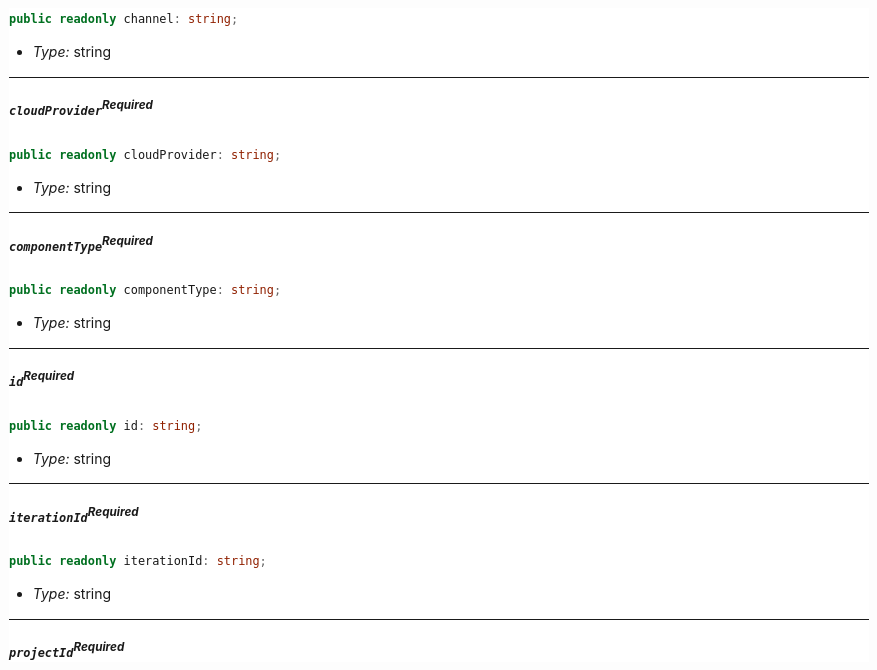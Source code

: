 ```typescript
public readonly channel: string;
```

- *Type:* string

---

##### `cloudProvider`<sup>Required</sup> <a name="cloudProvider" id="@cdktf/provider-hcp.dataHcpPackerImage.DataHcpPackerImage.property.cloudProvider"></a>

```typescript
public readonly cloudProvider: string;
```

- *Type:* string

---

##### `componentType`<sup>Required</sup> <a name="componentType" id="@cdktf/provider-hcp.dataHcpPackerImage.DataHcpPackerImage.property.componentType"></a>

```typescript
public readonly componentType: string;
```

- *Type:* string

---

##### `id`<sup>Required</sup> <a name="id" id="@cdktf/provider-hcp.dataHcpPackerImage.DataHcpPackerImage.property.id"></a>

```typescript
public readonly id: string;
```

- *Type:* string

---

##### `iterationId`<sup>Required</sup> <a name="iterationId" id="@cdktf/provider-hcp.dataHcpPackerImage.DataHcpPackerImage.property.iterationId"></a>

```typescript
public readonly iterationId: string;
```

- *Type:* string

---

##### `projectId`<sup>Required</sup> <a name="projectId" id="@cdktf/provider-hcp.dataHcpPackerImage.DataHcpPackerImage.property.projectId"></a>
